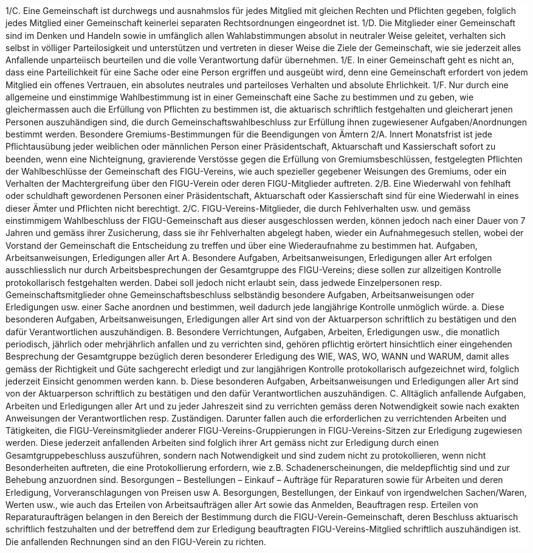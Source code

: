 1/C. Eine Gemeinschaft ist durchwegs und ausnahmslos für jedes Mitglied mit gleichen Rechten und Pflichten gegeben, folglich jedes Mitglied einer Gemeinschaft keinerlei separaten Rechtsordnungen eingeordnet ist.
1/D. Die Mitglieder einer Gemeinschaft sind im Denken und Handeln sowie in umfänglich allen Wahlabstimmungen absolut in neutraler Weise geleitet, verhalten sich selbst in völliger Parteilosigkeit und unterstützen und vertreten in dieser Weise die Ziele der Gemeinschaft, wie sie jederzeit alles Anfallende unparteiisch beurteilen und die volle Verantwortung dafür übernehmen.
1/E. In einer Gemeinschaft geht es nicht an, dass eine Parteilichkeit für eine Sache oder eine Person ergriffen und ausgeübt wird, denn eine Gemeinschaft erfordert von jedem Mitglied ein offenes Vertrauen, ein absolutes neutrales und parteiloses Verhalten und absolute Ehrlichkeit.
1/F. Nur durch eine allgemeine und einstimmige Wahlbestimmung ist in einer Gemeinschaft eine Sache zu bestimmen und zu geben, wie gleichermassen auch die Erfüllung von Pflichten zu bestimmen ist, die aktuarisch schriftlich festgehalten und gleicherart jenen Personen auszuhändigen sind, die durch Gemeinschaftswahlbeschluss zur Erfüllung ihnen zugewiesener Aufgaben/Anordnungen bestimmt werden.
Besondere Gremiums-Bestimmungen für die Beendigungen von Ämtern
2/A. Innert Monatsfrist ist jede Pflichtausübung jeder weiblichen oder männlichen Person einer Präsidentschaft, Aktuarschaft und Kassierschaft sofort zu beenden, wenn eine Nichteignung, gravierende Verstösse gegen die Erfüllung von Gremiumsbeschlüssen, festgelegten Pflichten der Wahlbeschlüsse der Gemeinschaft des FIGU-Vereins, wie auch spezieller gegebener Weisungen des Gremiums, oder ein Verhalten der Machtergreifung über den FIGU-Verein oder deren FIGU-Mitglieder auftreten.
2/B. Eine Wiederwahl von fehlhaft oder schuldhaft gewordenen Personen einer Präsidentschaft, Aktuarschaft oder Kassierschaft sind für eine Wiederwahl in eines dieser Ämter und Pflichten nicht berechtigt.
2/C. FIGU-Vereins-Mitglieder, die durch Fehlverhalten usw. und gemäss einstimmigem Wahlbeschluss der FIGU-Gemeinschaft aus dieser ausgeschlossen werden, können jedoch nach einer Dauer von 7 Jahren und gemäss ihrer Zusicherung, dass sie ihr Fehlverhalten abgelegt haben, wieder ein Aufnahmegesuch stellen, wobei der Vorstand der Gemeinschaft die Entscheidung zu treffen und über eine Wiederaufnahme zu bestimmen hat.
Aufgaben, Arbeitsanweisungen, Erledigungen aller Art
A. Besondere Aufgaben, Arbeitsanweisungen, Erledigungen aller Art erfolgen ausschliesslich nur durch Arbeitsbesprechungen der Gesamtgruppe des FIGU-Vereins; diese sollen zur allzeitigen Kontrolle protokollarisch festgehalten werden. Dabei soll jedoch nicht erlaubt sein, dass jedwede Einzelpersonen resp. Gemeinschaftsmitglieder ohne Gemeinschaftsbeschluss selbständig besondere Aufgaben, Arbeitsanweisungen oder Erledigungen usw. einer Sache anordnen und bestimmen, weil dadurch jede langjährige Kontrolle unmöglich würde.
a. Diese besonderen Aufgaben, Arbeitsanweisungen, Erledigungen aller Art sind von der Aktuarperson schriftlich zu bestätigen und den dafür Verantwortlichen auszuhändigen.
B. Besondere Verrichtungen, Aufgaben, Arbeiten, Erledigungen usw., die monatlich periodisch, jährlich oder mehrjährlich anfallen und zu verrichten sind, gehören pflichtig erörtert hinsichtlich einer eingehenden Besprechung der Gesamtgruppe bezüglich deren besonderer Erledigung des WIE, WAS, WO, WANN und WARUM, damit alles gemäss der Richtigkeit und Güte sachgerecht erledigt und zur langjährigen Kontrolle protokollarisch aufgezeichnet wird, folglich jederzeit Einsicht genommen werden kann.
b. Diese besonderen Aufgaben, Arbeitsanweisungen und Erledigungen aller Art sind von der Aktuarperson schriftlich zu bestätigen und den dafür Verantwortlichen auszuhändigen.
C. Alltäglich anfallende Aufgaben, Arbeiten und Erledigungen aller Art und zu jeder Jahreszeit sind zu verrichten gemäss deren Notwendigkeit sowie nach exakten Anweisungen der Verantwortlichen resp. Zuständigen. Darunter fallen auch die erforderlichen zu verrichtenden Arbeiten und Tätigkeiten, die FIGU-Vereinsmitglieder anderer FIGU-Vereins-Gruppierungen in FIGU-Vereins-Sitzen zur Erledigung zugewiesen werden. Diese jederzeit anfallenden Arbeiten sind folglich ihrer Art gemäss nicht zur Erledigung durch einen Gesamtgruppebeschluss auszuführen, sondern nach Notwendigkeit und sind zudem nicht zu protokollieren, wenn nicht Besonderheiten auftreten, die eine Protokollierung erfordern, wie z.B. Schadenerscheinungen, die meldepflichtig sind und zur Behebung anzuordnen sind.
Besorgungen – Bestellungen – Einkauf – Aufträge für Reparaturen sowie für Arbeiten und deren
Erledigung, Vorveranschlagungen von Preisen usw
A. Besorgungen, Bestellungen, der Einkauf von irgendwelchen Sachen/Waren, Werten usw., wie auch das Erteilen von Arbeitsaufträgen aller Art sowie das Anmelden, Beauftragen resp. Erteilen von Reparaturaufträgen belangen in den Bereich der Bestimmung durch die FIGU-Verein-Gemeinschaft, deren Beschluss aktuarisch schriftlich festzuhalten und der betreffend dem zur Erledigung beauftragten FIGU-Vereins-Mitglied schriftlich auszuhändigen ist. Die anfallenden Rechnungen sind an den FIGU-Verein zu richten.